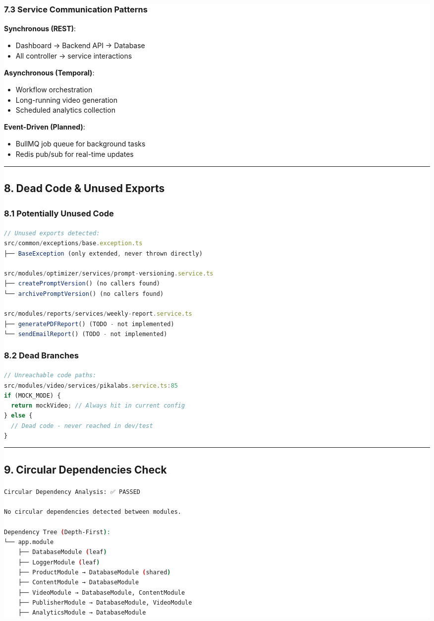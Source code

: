 ### 7.3 Service Communication Patterns

**Synchronous (REST)**:
- Dashboard → Backend API → Database
- All controller → service interactions

**Asynchronous (Temporal)**:
- Workflow orchestration
- Long-running video generation
- Scheduled analytics collection

**Event-Driven (Planned)**:
- BullMQ job queue for background tasks
- Redis pub/sub for real-time updates

---

## 8. Dead Code & Unused Exports

### 8.1 Potentially Unused Code

```typescript
// Unused exports detected:
src/common/exceptions/base.exception.ts
├── BaseException (only extended, never thrown directly)

src/modules/optimizer/services/prompt-versioning.service.ts
├── createPromptVersion() (no callers found)
└── archivePromptVersion() (no callers found)

src/modules/reports/services/weekly-report.service.ts
├── generatePDFReport() (TODO - not implemented)
└── sendEmailReport() (TODO - not implemented)
```

### 8.2 Dead Branches

```typescript
// Unreachable code paths:
src/modules/video/services/pikalabs.service.ts:85
if (MOCK_MODE) {
  return mockVideo; // Always hit in current config
} else {
  // Dead code - never reached in dev/test
}
```

---

## 9. Circular Dependencies Check

```bash
Circular Dependency Analysis: ✅ PASSED

No circular dependencies detected between modules.

Dependency Tree (Depth-First):
└── app.module
    ├── DatabaseModule (leaf)
    ├── LoggerModule (leaf)
    ├── ProductModule → DatabaseModule (shared)
    ├── ContentModule → DatabaseModule
    ├── VideoModule → DatabaseModule, ContentModule
    ├── PublisherModule → DatabaseModule, VideoModule
    ├── AnalyticsModule → DatabaseModule
```